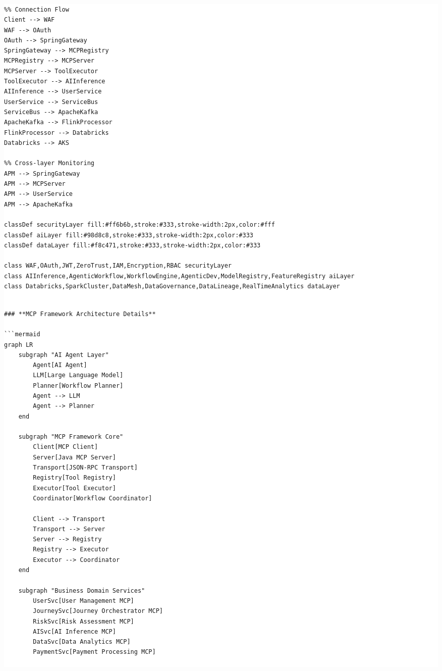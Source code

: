     %% Connection Flow
    Client --> WAF
    WAF --> OAuth
    OAuth --> SpringGateway
    SpringGateway --> MCPRegistry
    MCPRegistry --> MCPServer
    MCPServer --> ToolExecutor
    ToolExecutor --> AIInference
    AIInference --> UserService
    UserService --> ServiceBus
    ServiceBus --> ApacheKafka
    ApacheKafka --> FlinkProcessor
    FlinkProcessor --> Databricks
    Databricks --> AKS
    
    %% Cross-layer Monitoring
    APM --> SpringGateway
    APM --> MCPServer
    APM --> UserService
    APM --> ApacheKafka
    
    classDef securityLayer fill:#ff6b6b,stroke:#333,stroke-width:2px,color:#fff
    classDef aiLayer fill:#98d8c8,stroke:#333,stroke-width:2px,color:#333
    classDef dataLayer fill:#f8c471,stroke:#333,stroke-width:2px,color:#333
    
    class WAF,OAuth,JWT,ZeroTrust,IAM,Encryption,RBAC securityLayer
    class AIInference,AgenticWorkflow,WorkflowEngine,AgenticDev,ModelRegistry,FeatureRegistry aiLayer
    class Databricks,SparkCluster,DataMesh,DataGovernance,DataLineage,RealTimeAnalytics dataLayer
```

### **MCP Framework Architecture Details**

```mermaid
graph LR
    subgraph "AI Agent Layer"
        Agent[AI Agent]
        LLM[Large Language Model]
        Planner[Workflow Planner]
        Agent --> LLM
        Agent --> Planner
    end
    
    subgraph "MCP Framework Core"
        Client[MCP Client]
        Server[Java MCP Server]
        Transport[JSON-RPC Transport]
        Registry[Tool Registry]
        Executor[Tool Executor]
        Coordinator[Workflow Coordinator]
        
        Client --> Transport
        Transport --> Server
        Server --> Registry
        Registry --> Executor
        Executor --> Coordinator
    end
    
    subgraph "Business Domain Services"
        UserSvc[User Management MCP]
        JourneySvc[Journey Orchestrator MCP]
        RiskSvc[Risk Assessment MCP]
        AISvc[AI Inference MCP]
        DataSvc[Data Analytics MCP]
        PaymentSvc[Payment Processing MCP]
        
```